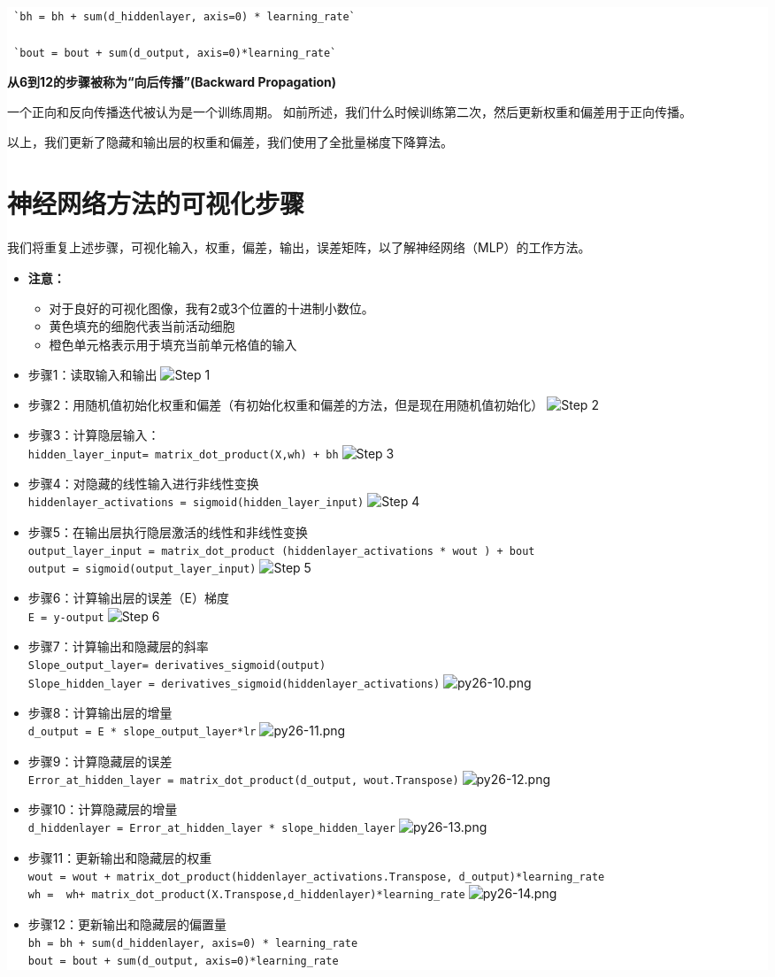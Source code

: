      `bh = bh + sum(d_hiddenlayer, axis=0) * learning_rate`
        
     `bout = bout + sum(d_output, axis=0)*learning_rate`
     
   <strong>从6到12的步骤被称为“向后传播”(Backward Propagation)</strong>

一个正向和反向传播迭代被认为是一个训练周期。 如前所述，我们什么时候训练第二次，然后更新权重和偏差用于正向传播。

以上，我们更新了隐藏和输出层的权重和偏差，我们使用了全批量梯度下降算法。

# 神经网络方法的可视化步骤

我们将重复上述步骤，可视化输入，权重，偏差，输出，误差矩阵，以了解神经网络（MLP）的工作方法。

- <strong>注意：</strong>

    - 对于良好的可视化图像，我有2或3个位置的十进制小数位。
    - 黄色填充的细胞代表当前活动细胞
    - 橙色单元格表示用于填充当前单元格值的输入


- 步骤1：读取输入和输出
![Step 1](https://i.loli.net/2017/07/24/597588fe182b4.png)
- 步骤2：用随机值初始化权重和偏差（有初始化权重和偏差的方法，但是现在用随机值初始化）
![Step 2](https://i.loli.net/2017/07/24/597589475b8bb.png)
- 步骤3：计算隐层输入： <br />
`hidden_layer_input= matrix_dot_product(X,wh) + bh`
![Step 3](https://i.loli.net/2017/07/24/597589a62c037.png)
- 步骤4：对隐藏的线性输入进行非线性变换 <br />
`hiddenlayer_activations = sigmoid(hidden_layer_input)`
![Step 4](https://i.loli.net/2017/07/24/59758a0111ed8.png)
- 步骤5：在输出层执行隐层激活的线性和非线性变换 <br />
`output_layer_input = matrix_dot_product (hiddenlayer_activations * wout ) + bout` <br />
`output = sigmoid(output_layer_input)`
![Step 5](https://i.loli.net/2017/07/24/59758a58893ba.png)

- 步骤6：计算输出层的误差（E）梯度 <br />
`E = y-output`
![Step 6](https://i.loli.net/2017/07/24/59758ad4a72ff.png)
- 步骤7：计算输出和隐藏层的斜率 <br />
`Slope_output_layer= derivatives_sigmoid(output)` <br />
`Slope_hidden_layer = derivatives_sigmoid(hiddenlayer_activations)`
![py26-10.png](https://i.loli.net/2017/07/24/59758b26893ef.png)
- 步骤8：计算输出层的增量 <br />
`d_output = E * slope_output_layer*lr`
![py26-11.png](https://i.loli.net/2017/07/24/59758b61227a9.png)
- 步骤9：计算隐藏层的误差 <br />
`Error_at_hidden_layer = matrix_dot_product(d_output, wout.Transpose)`
![py26-12.png](https://i.loli.net/2017/07/24/59758ba276123.png)
- 步骤10：计算隐藏层的增量 <br />
`d_hiddenlayer = Error_at_hidden_layer * slope_hidden_layer`
![py26-13.png](https://i.loli.net/2017/07/24/59758bd705865.png)
- 步骤11：更新输出和隐藏层的权重 <br />
`wout = wout + matrix_dot_product(hiddenlayer_activations.Transpose, d_output)*learning_rate` <br />
`wh =  wh+ matrix_dot_product(X.Transpose,d_hiddenlayer)*learning_rate`
![py26-14.png](https://i.loli.net/2017/07/24/59758c13cc478.png)
- 步骤12：更新输出和隐藏层的偏置量<br />
`bh = bh + sum(d_hiddenlayer, axis=0) * learning_rate`<br />
`bout = bout + sum(d_output, axis=0)*learning_rate`